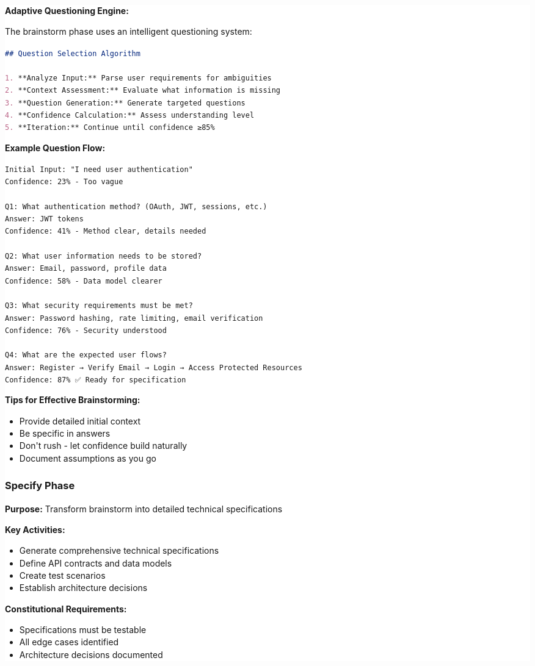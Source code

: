 **Adaptive Questioning Engine:**

The brainstorm phase uses an intelligent questioning system:

```markdown
## Question Selection Algorithm

1. **Analyze Input:** Parse user requirements for ambiguities
2. **Context Assessment:** Evaluate what information is missing
3. **Question Generation:** Generate targeted questions
4. **Confidence Calculation:** Assess understanding level
5. **Iteration:** Continue until confidence ≥85%
```

**Example Question Flow:**
```
Initial Input: "I need user authentication"
Confidence: 23% - Too vague

Q1: What authentication method? (OAuth, JWT, sessions, etc.)
Answer: JWT tokens
Confidence: 41% - Method clear, details needed

Q2: What user information needs to be stored?
Answer: Email, password, profile data
Confidence: 58% - Data model clearer

Q3: What security requirements must be met?
Answer: Password hashing, rate limiting, email verification
Confidence: 76% - Security understood

Q4: What are the expected user flows?
Answer: Register → Verify Email → Login → Access Protected Resources
Confidence: 87% ✅ Ready for specification
```

**Tips for Effective Brainstorming:**
- Provide detailed initial context
- Be specific in answers
- Don't rush - let confidence build naturally
- Document assumptions as you go

### Specify Phase

**Purpose:** Transform brainstorm into detailed technical specifications

**Key Activities:**
- Generate comprehensive technical specifications
- Define API contracts and data models
- Create test scenarios
- Establish architecture decisions

**Constitutional Requirements:**
- Specifications must be testable
- All edge cases identified
- Architecture decisions documented
